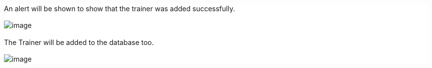 An alert will be shown to show that the trainer was added successfully.

![image](https://github.com/SWE-SP23/term-project-g16/assets/17290409/de2a1bb4-cc4a-4b63-90db-a03f61a2922d)

The Trainer will be added to the database too.

![image](https://github.com/SWE-SP23/term-project-g16/assets/17290409/bffa8ff4-d259-44fb-b51b-d5557e4488d8)
 
